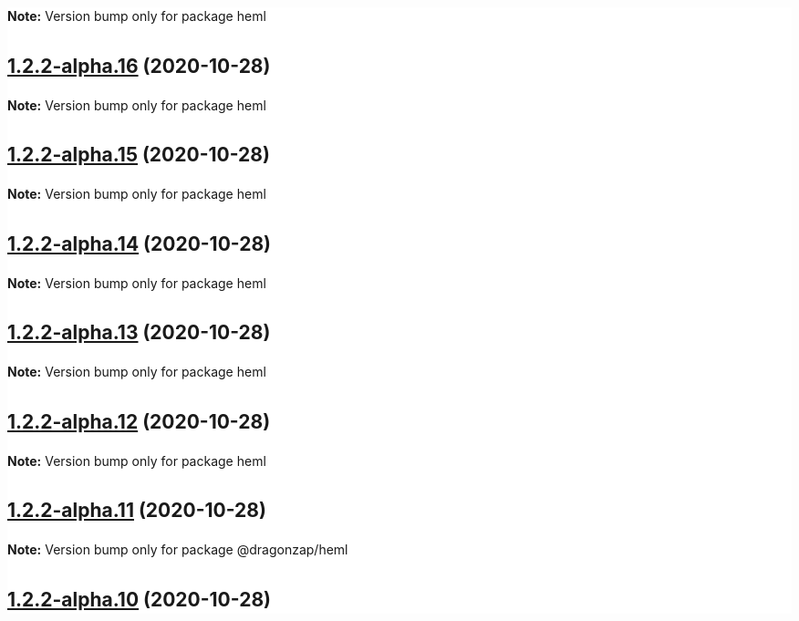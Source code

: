 **Note:** Version bump only for package heml





## [1.2.2-alpha.16](https://github.com/dragonzap/heml/compare/v1.2.2-alpha.15...v1.2.2-alpha.16) (2020-10-28)

**Note:** Version bump only for package heml





## [1.2.2-alpha.15](https://github.com/dragonzap/heml/compare/v1.2.2-alpha.14...v1.2.2-alpha.15) (2020-10-28)

**Note:** Version bump only for package heml





## [1.2.2-alpha.14](https://github.com/dragonzap/heml/compare/v1.2.2-alpha.13...v1.2.2-alpha.14) (2020-10-28)

**Note:** Version bump only for package heml





## [1.2.2-alpha.13](https://github.com/dragonzap/heml/compare/v1.2.2-alpha.12...v1.2.2-alpha.13) (2020-10-28)

**Note:** Version bump only for package heml





## [1.2.2-alpha.12](https://github.com/dragonzap/heml/compare/v1.2.2-alpha.11...v1.2.2-alpha.12) (2020-10-28)

**Note:** Version bump only for package heml





## [1.2.2-alpha.11](https://github.com/dragonzap/heml/compare/v1.2.2-alpha.10...v1.2.2-alpha.11) (2020-10-28)

**Note:** Version bump only for package @dragonzap/heml





## [1.2.2-alpha.10](https://github.com/dragonzap/heml/compare/v1.2.2-alpha.9...v1.2.2-alpha.10) (2020-10-28)
